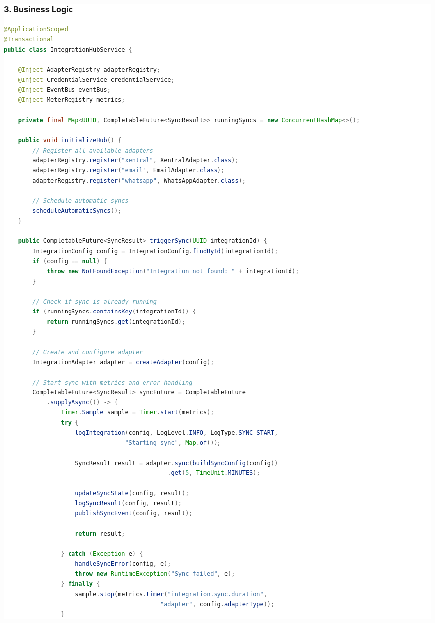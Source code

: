 ### 3. Business Logic

```java
@ApplicationScoped
@Transactional
public class IntegrationHubService {
    
    @Inject AdapterRegistry adapterRegistry;
    @Inject CredentialService credentialService;
    @Inject EventBus eventBus;
    @Inject MeterRegistry metrics;
    
    private final Map<UUID, CompletableFuture<SyncResult>> runningSyncs = new ConcurrentHashMap<>();
    
    public void initializeHub() {
        // Register all available adapters
        adapterRegistry.register("xentral", XentralAdapter.class);
        adapterRegistry.register("email", EmailAdapter.class);
        adapterRegistry.register("whatsapp", WhatsAppAdapter.class);
        
        // Schedule automatic syncs
        scheduleAutomaticSyncs();
    }
    
    public CompletableFuture<SyncResult> triggerSync(UUID integrationId) {
        IntegrationConfig config = IntegrationConfig.findById(integrationId);
        if (config == null) {
            throw new NotFoundException("Integration not found: " + integrationId);
        }
        
        // Check if sync is already running
        if (runningSyncs.containsKey(integrationId)) {
            return runningSyncs.get(integrationId);
        }
        
        // Create and configure adapter
        IntegrationAdapter adapter = createAdapter(config);
        
        // Start sync with metrics and error handling
        CompletableFuture<SyncResult> syncFuture = CompletableFuture
            .supplyAsync(() -> {
                Timer.Sample sample = Timer.start(metrics);
                try {
                    logIntegration(config, LogLevel.INFO, LogType.SYNC_START, 
                                  "Starting sync", Map.of());
                    
                    SyncResult result = adapter.sync(buildSyncConfig(config))
                                              .get(5, TimeUnit.MINUTES);
                    
                    updateSyncState(config, result);
                    logSyncResult(config, result);
                    publishSyncEvent(config, result);
                    
                    return result;
                    
                } catch (Exception e) {
                    handleSyncError(config, e);
                    throw new RuntimeException("Sync failed", e);
                } finally {
                    sample.stop(metrics.timer("integration.sync.duration",
                                            "adapter", config.adapterType));
                }
```